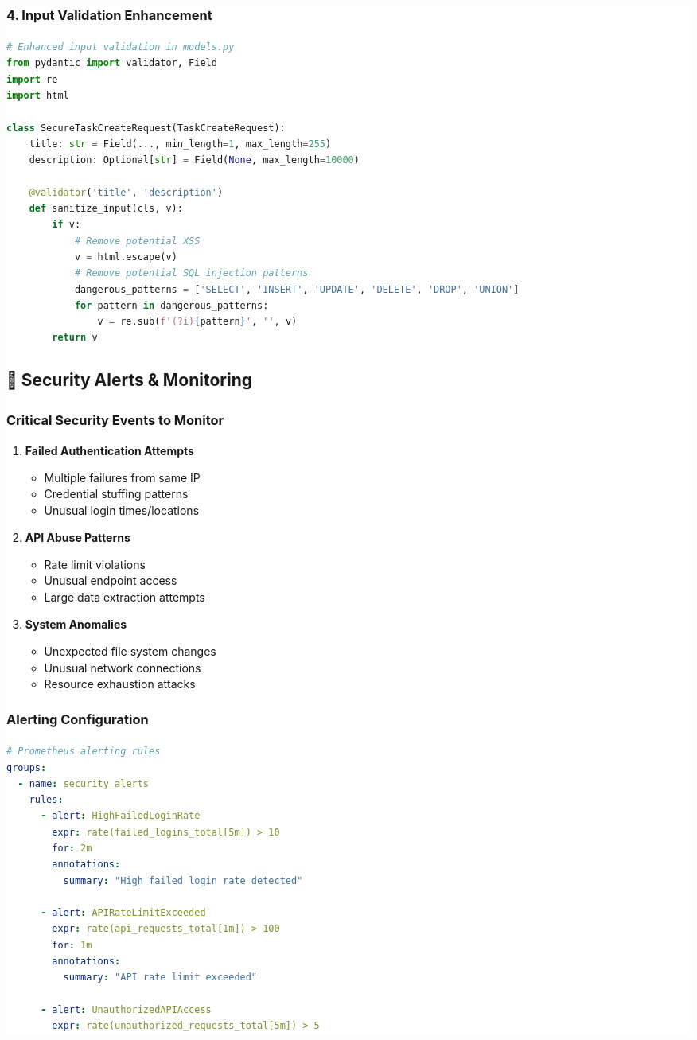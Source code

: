 
### 4. Input Validation Enhancement

```python
# Enhanced input validation in models.py
from pydantic import validator, Field
import re
import html

class SecureTaskCreateRequest(TaskCreateRequest):
    title: str = Field(..., min_length=1, max_length=255)
    description: Optional[str] = Field(None, max_length=10000)
    
    @validator('title', 'description')
    def sanitize_input(cls, v):
        if v:
            # Remove potential XSS
            v = html.escape(v)
            # Remove potential SQL injection patterns
            dangerous_patterns = ['SELECT', 'INSERT', 'UPDATE', 'DELETE', 'DROP', 'UNION']
            for pattern in dangerous_patterns:
                v = re.sub(f'(?i){pattern}', '', v)
        return v
```

## 🚨 Security Alerts & Monitoring

### Critical Security Events to Monitor

1. **Failed Authentication Attempts**
   - Multiple failures from same IP
   - Credential stuffing patterns
   - Unusual login times/locations

2. **API Abuse Patterns**
   - Rate limit violations
   - Unusual endpoint access
   - Large data extraction attempts

3. **System Anomalies**
   - Unexpected file system changes
   - Unusual network connections
   - Resource exhaustion attacks

### Alerting Configuration

```yaml
# Prometheus alerting rules
groups:
  - name: security_alerts
    rules:
      - alert: HighFailedLoginRate
        expr: rate(failed_logins_total[5m]) > 10
        for: 2m
        annotations:
          summary: "High failed login rate detected"
          
      - alert: APIRateLimitExceeded
        expr: rate(api_requests_total[1m]) > 100
        for: 1m
        annotations:
          summary: "API rate limit exceeded"
          
      - alert: UnauthorizedAPIAccess
        expr: rate(unauthorized_requests_total[5m]) > 5
```